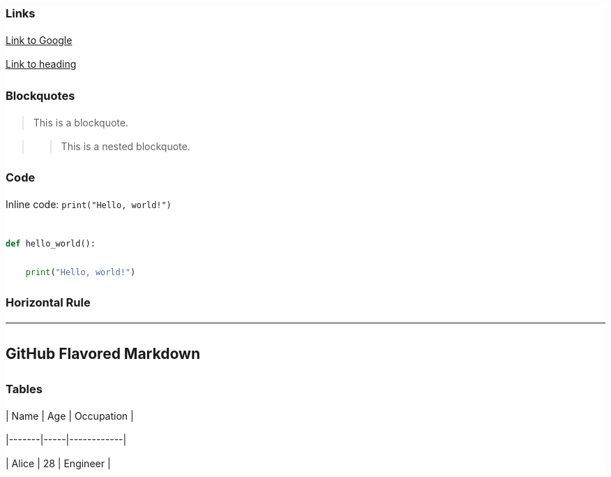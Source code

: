 

### Links



[Link to Google](https://www.google.com)



[Link to heading](#basic-markdown)



### Blockquotes



> This is a blockquote.

>

> > This is a nested blockquote.



### Code



Inline code: `print("Hello, world!")`



```python

def hello_world():

    print("Hello, world!")

```



### Horizontal Rule



---



## GitHub Flavored Markdown



### Tables



| Name  | Age | Occupation |

|-------|-----|------------|

| Alice | 28  | Engineer   |
